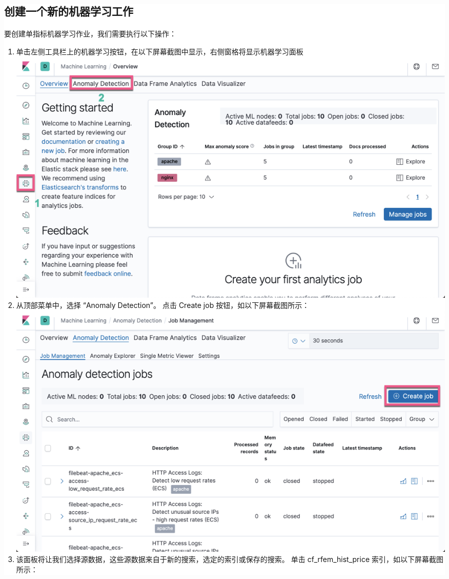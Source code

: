 ## 创建一个新的机器学习工作

要创建单指标机器学习作业，我们需要执行以下操作：

1. 单击左侧工具栏上的机器学习按钮，在以下屏幕截图中显示，右侧窗格将显示机器学习面板
   ![img](pic/20.png)
2. 从顶部菜单中，选择 “Anomaly Detection”。 点击 Create job 按钮，如以下屏幕截图所示：
   ![img](pic/21.png)
3. 该面板将让我们选择源数据，这些源数据来自于新的搜索，选定的索引或保存的搜索。 单击 cf_rfem_hist_price 索引，如以下屏幕截图所示：